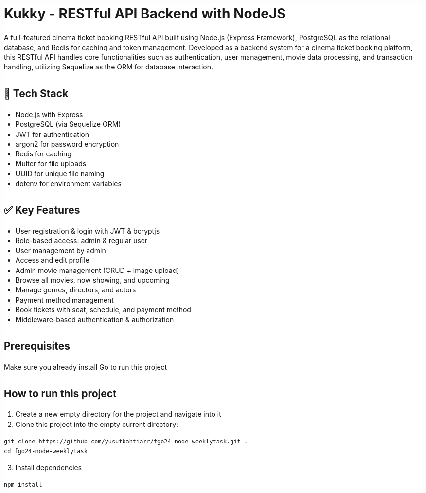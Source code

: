 # Kukky - RESTful API Backend with NodeJS

A full-featured cinema ticket booking RESTful API built using Node.js (Express Framework), PostgreSQL as the relational database, and Redis for caching and token management. Developed as a backend system for a cinema ticket booking platform, this RESTful API handles core functionalities such as authentication, user management, movie data processing, and transaction handling, utilizing Sequelize as the ORM for database interaction.

## 🔧 Tech Stack

- Node.js with Express
- PostgreSQL (via Sequelize ORM)
- JWT for authentication
- argon2 for password encryption
- Redis for caching
- Multer for file uploads
- UUID for unique file naming
- dotenv for environment variables

## ✅ Key Features

- User registration & login with JWT & bcryptjs
- Role-based access: admin & regular user
- User management by admin
- Access and edit profile
- Admin movie management (CRUD + image upload)
- Browse all movies, now showing, and upcoming
- Manage genres, directors, and actors
- Payment method management
- Book tickets with seat, schedule, and payment method
- Middleware-based authentication & authorization

## Prerequisites

Make sure you already install Go to run this project

## How to run this project

1. Create a new empty directory for the project and navigate into it
2. Clone this project into the empty current directory:

```
git clone https://github.com/yusufbahtiarr/fgo24-node-weeklytask.git .
cd fgo24-node-weeklytask
```

3. Install dependencies

```
npm install
```
